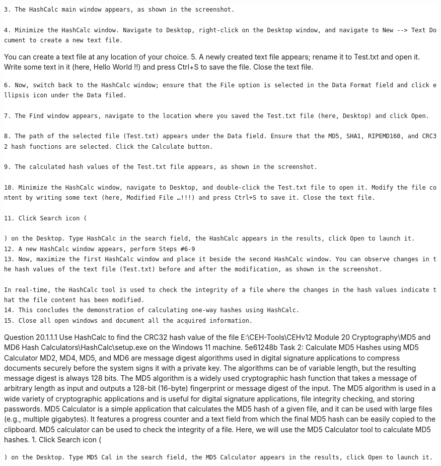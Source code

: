 	3. The HashCalc main window appears, as shown in the screenshot.
	
	4. Minimize the HashCalc window. Navigate to Desktop, right-click on the Desktop window, and navigate to New --> Text Document to create a new text file.
You can create a text file at any location of your choice.
	5. A newly created text file appears; rename it to Test.txt and open it. Write some text in it (here, Hello World !!) and press Ctrl+S to save the file. Close the text file.
	
	6. Now, switch back to the HashCalc window; ensure that the File option is selected in the Data Format field and click ellipsis icon under the Data filed.
	
	7. The Find window appears, navigate to the location where you saved the Test.txt file (here, Desktop) and click Open.
	
	8. The path of the selected file (Test.txt) appears under the Data field. Ensure that the MD5, SHA1, RIPEMD160, and CRC32 hash functions are selected. Click the Calculate button.
	
	9. The calculated hash values of the Test.txt file appears, as shown in the screenshot.
	
	10. Minimize the HashCalc window, navigate to Desktop, and double-click the Test.txt file to open it. Modify the file content by writing some text (here, Modified File …!!!) and press Ctrl+S to save it. Close the text file.
	
	11. Click Search icon ( 
	
	) on the Desktop. Type HashCalc in the search field, the HashCalc appears in the results, click Open to launch it.
	12. A new HashCalc window appears, perform Steps #6-9
	13. Now, maximize the first HashCalc window and place it beside the second HashCalc window. You can observe changes in the hash values of the text file (Test.txt) before and after the modification, as shown in the screenshot.
	
	In real-time, the HashCalc tool is used to check the integrity of a file where the changes in the hash values indicate that the file content has been modified.
	14. This concludes the demonstration of calculating one-way hashes using HashCalc.
	15. Close all open windows and document all the acquired information.
Question 20.1.1.1
Use HashCalc to find the CRC32 hash value of the file E:\CEH-Tools\CEHv12 Module 20 Cryptography\MD5 and MD6 Hash Calculators\HashCalc\setup.exe on the Windows 11 machine.
5e61248b
Task 2: Calculate MD5 Hashes using MD5 Calculator
MD2, MD4, MD5, and MD6 are message digest algorithms used in digital signature applications to compress documents securely before the system signs it with a private key. The algorithms can be of variable length, but the resulting message digest is always 128 bits.
The MD5 algorithm is a widely used cryptographic hash function that takes a message of arbitrary length as input and outputs a 128-bit (16-byte) fingerprint or message digest of the input. The MD5 algorithm is used in a wide variety of cryptographic applications and is useful for digital signature applications, file integrity checking, and storing passwords.
MD5 Calculator is a simple application that calculates the MD5 hash of a given file, and it can be used with large files (e.g., multiple gigabytes). It features a progress counter and a text field from which the final MD5 hash can be easily copied to the clipboard. MD5 calculator can be used to check the integrity of a file.
Here, we will use the MD5 Calculator tool to calculate MD5 hashes.
	1. Click Search icon ( 
	
	) on the Desktop. Type MD5 Cal in the search field, the MD5 Calculator appears in the results, click Open to launch it.
	